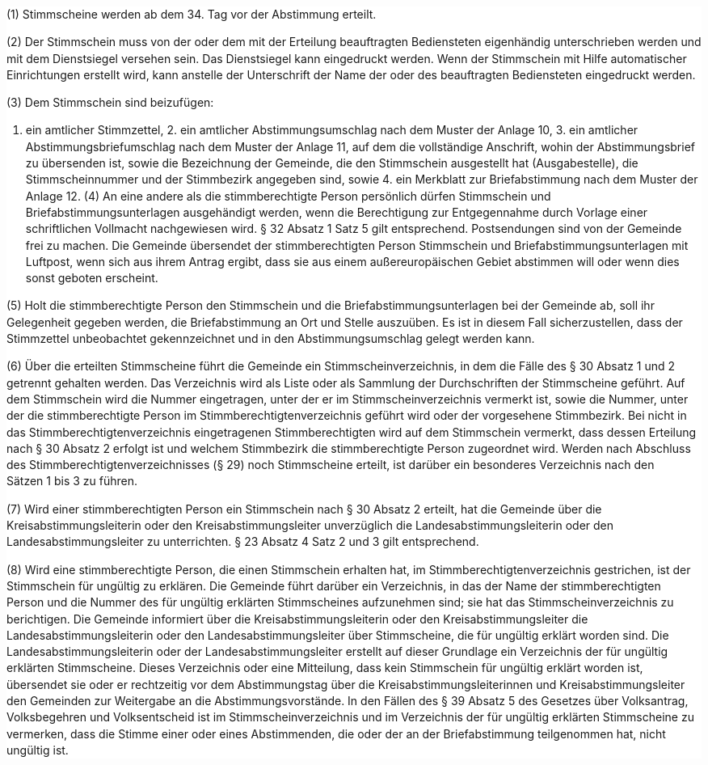 (1) Stimmscheine werden ab dem 34. Tag vor der Abstimmung erteilt.

(2) Der Stimmschein muss von der oder dem mit der Erteilung beauftragten Bediensteten eigenhändig unterschrieben werden und mit dem Dienstsiegel versehen sein. Das Dienstsiegel kann eingedruckt werden. Wenn der Stimmschein mit Hilfe automatischer Einrichtungen erstellt wird, kann anstelle der Unterschrift der Name der oder des beauftragten Bediensteten eingedruckt werden.

(3) Dem Stimmschein sind beizufügen:

1. ein amtlicher Stimmzettel, 2. ein amtlicher Abstimmungsumschlag nach dem Muster der Anlage 10, 3. ein amtlicher Abstimmungsbriefumschlag nach dem Muster der Anlage 11, auf dem die vollständige Anschrift, wohin der Abstimmungsbrief zu übersenden ist, sowie die Bezeichnung der Gemeinde, die den Stimmschein ausgestellt hat (Ausgabestelle), die Stimmscheinnummer und der Stimmbezirk angegeben sind, sowie 4. ein Merkblatt zur Briefabstimmung nach dem Muster der Anlage 12. (4) An eine andere als die stimmberechtigte Person persönlich dürfen Stimmschein und Briefabstimmungsunterlagen ausgehändigt werden, wenn die Berechtigung zur Entgegennahme durch Vorlage einer schriftlichen Vollmacht nachgewiesen wird. § 32 Absatz 1 Satz 5 gilt entsprechend. Postsendungen sind von der Gemeinde frei zu machen. Die Gemeinde übersendet der stimmberechtigten Person Stimmschein und Briefabstimmungsunterlagen mit Luftpost, wenn sich aus ihrem Antrag ergibt, dass sie aus einem außereuropäischen Gebiet abstimmen will oder wenn dies sonst geboten erscheint.

(5) Holt die stimmberechtigte Person den Stimmschein und die Briefabstimmungsunterlagen bei der Gemeinde ab, soll ihr Gelegenheit gegeben werden, die Briefabstimmung an Ort und Stelle auszuüben. Es ist in diesem Fall sicherzustellen, dass der Stimmzettel unbeobachtet gekennzeichnet und in den Abstimmungsumschlag gelegt werden kann.

(6) Über die erteilten Stimmscheine führt die Gemeinde ein Stimmscheinverzeichnis, in dem die Fälle des § 30 Absatz 1 und 2 getrennt gehalten werden. Das Verzeichnis wird als Liste oder als Sammlung der Durchschriften der Stimmscheine geführt. Auf dem Stimmschein wird die Nummer eingetragen, unter der er im Stimmscheinverzeichnis vermerkt ist, sowie die Nummer, unter der die stimmberechtigte Person im Stimmberechtigtenverzeichnis geführt wird oder der vorgesehene Stimmbezirk. Bei nicht in das Stimmberechtigtenverzeichnis eingetragenen Stimmberechtigten wird auf dem Stimmschein vermerkt, dass dessen Erteilung nach § 30 Absatz 2 erfolgt ist und welchem Stimmbezirk die stimmberechtigte Person zugeordnet wird. Werden nach Abschluss des Stimmberechtigtenverzeichnisses (§ 29) noch Stimmscheine erteilt, ist darüber ein besonderes Verzeichnis nach den Sätzen 1 bis 3 zu führen.

(7) Wird einer stimmberechtigten Person ein Stimmschein nach § 30 Absatz 2 erteilt, hat die Gemeinde über die Kreisabstimmungsleiterin oder den Kreisabstimmungsleiter unverzüglich die Landesabstimmungsleiterin oder den Landesabstimmungsleiter zu unterrichten. § 23 Absatz 4 Satz 2 und 3 gilt entsprechend.

(8) Wird eine stimmberechtigte Person, die einen Stimmschein erhalten hat, im Stimmberechtigtenverzeichnis gestrichen, ist der Stimmschein für ungültig zu erklären. Die Gemeinde führt darüber ein Verzeichnis, in das der Name der stimmberechtigten Person und die Nummer des für ungültig erklärten Stimmscheines aufzunehmen sind; sie hat das Stimmscheinverzeichnis zu berichtigen. Die Gemeinde informiert über die Kreisabstimmungsleiterin oder den Kreisabstimmungsleiter die Landesabstimmungsleiterin oder den Landesabstimmungsleiter über Stimmscheine, die für ungültig erklärt worden sind. Die Landesabstimmungsleiterin oder der Landesabstimmungsleiter erstellt auf dieser Grundlage ein Verzeichnis der für ungültig erklärten Stimmscheine. Dieses Verzeichnis oder eine Mitteilung, dass kein Stimmschein für ungültig erklärt worden ist, übersendet sie oder er rechtzeitig vor dem Abstimmungstag über die Kreisabstimmungsleiterinnen und Kreisabstimmungsleiter den Gemeinden zur Weitergabe an die Abstimmungsvorstände. In den Fällen des § 39 Absatz 5 des Gesetzes über Volksantrag, Volksbegehren und Volksentscheid ist im Stimmscheinverzeichnis und im Verzeichnis der für ungültig erklärten Stimmscheine zu vermerken, dass die Stimme einer oder eines Abstimmenden, die oder der an der Briefabstimmung teilgenommen hat, nicht ungültig ist.

